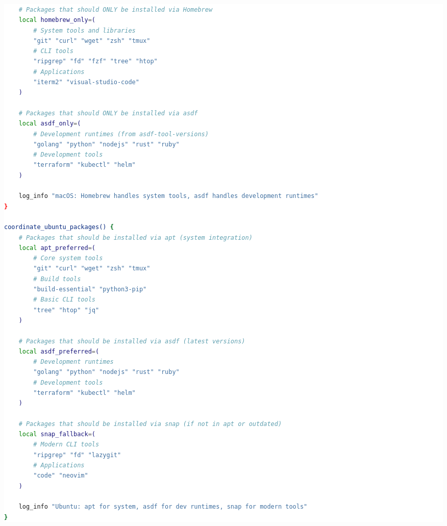 ```bash
    # Packages that should ONLY be installed via Homebrew
    local homebrew_only=(
        # System tools and libraries
        "git" "curl" "wget" "zsh" "tmux"
        # CLI tools
        "ripgrep" "fd" "fzf" "tree" "htop"
        # Applications
        "iterm2" "visual-studio-code"
    )
    
    # Packages that should ONLY be installed via asdf
    local asdf_only=(
        # Development runtimes (from asdf-tool-versions)
        "golang" "python" "nodejs" "rust" "ruby"
        # Development tools
        "terraform" "kubectl" "helm"
    )
    
    log_info "macOS: Homebrew handles system tools, asdf handles development runtimes"
}

coordinate_ubuntu_packages() {
    # Packages that should be installed via apt (system integration)
    local apt_preferred=(
        # Core system tools
        "git" "curl" "wget" "zsh" "tmux"
        # Build tools
        "build-essential" "python3-pip"
        # Basic CLI tools
        "tree" "htop" "jq"
    )
    
    # Packages that should be installed via asdf (latest versions)
    local asdf_preferred=(
        # Development runtimes
        "golang" "python" "nodejs" "rust" "ruby"
        # Development tools
        "terraform" "kubectl" "helm"
    )
    
    # Packages that should be installed via snap (if not in apt or outdated)
    local snap_fallback=(
        # Modern CLI tools
        "ripgrep" "fd" "lazygit"
        # Applications
        "code" "neovim"
    )
    
    log_info "Ubuntu: apt for system, asdf for dev runtimes, snap for modern tools"
}
```

